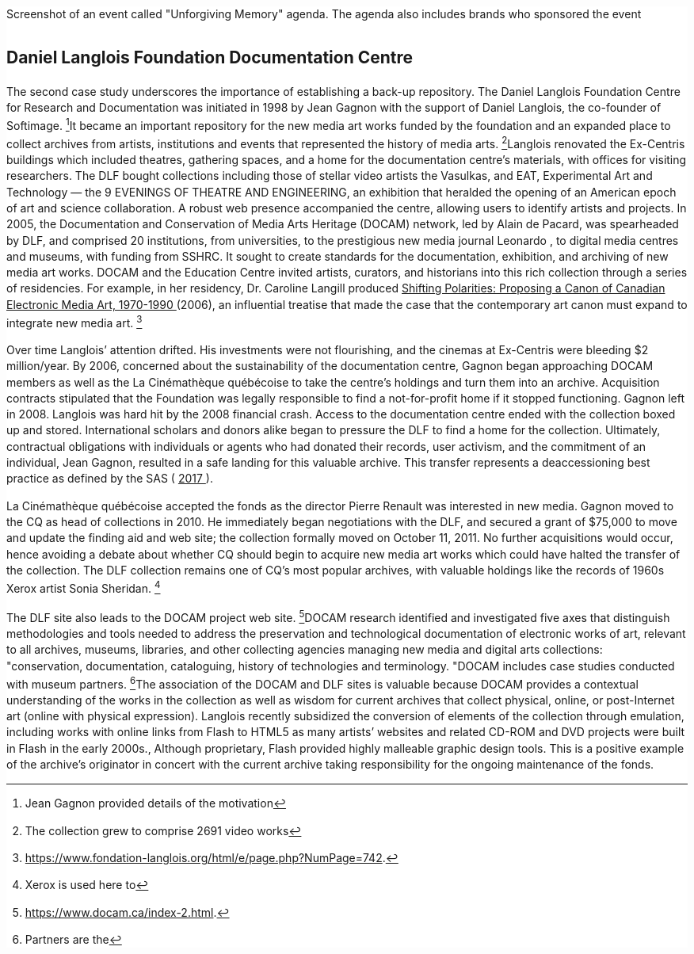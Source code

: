 Screenshot of an event called "Unforgiving Memory" agenda. The agenda also includes brands who sponsored the event 

## Daniel Langlois Foundation Documentation Centre 


The second case study underscores the importance of establishing a back-up repository. The Daniel Langlois Foundation Centre for Research and Documentation was initiated in 1998 by Jean Gagnon with the support of Daniel Langlois, the co-founder of Softimage. [^18]It became an important repository for the new media art works funded by the foundation and an expanded place to collect archives from artists, institutions and events that represented the history of media arts. [^19]Langlois renovated the Ex-Centris buildings which included theatres, gathering spaces, and a home for the documentation centre’s materials, with offices for visiting researchers. The DLF bought collections including those of stellar video artists the Vasulkas, and EAT, Experimental Art and Technology — the 9 EVENINGS OF THEATRE AND ENGINEERING, an exhibition that heralded the opening of an American epoch of art and science collaboration. A robust web presence accompanied the centre, allowing users to identify artists and projects. In 2005, the Documentation and Conservation of Media Arts Heritage (DOCAM) network, led by Alain de Pacard, was spearheaded by DLF, and comprised 20 institutions, from universities, to the prestigious new media journal Leonardo , to digital media centres and museums, with funding from SSHRC. It sought to create standards for the documentation, exhibition, and archiving of new media art works. DOCAM and the Education Centre invited artists, curators, and historians into this rich collection through a series of residencies. For example, in her residency, Dr. Caroline Langill produced [Shifting Polarities: Proposing a Canon of Canadian Electronic Media Art, 1970-1990 ](https://www.fondation-langlois.org/html/e/page.php?NumPage=742)(2006), an influential treatise that made the case that the contemporary art canon must expand to integrate new media art. [^20]

Over time Langlois’ attention drifted. His investments were not flourishing, and the cinemas at Ex-Centris were bleeding $2 million/year. By 2006, concerned about the sustainability of the documentation centre, Gagnon began approaching DOCAM members as well as the La Cinémathèque québécoise to take the centre’s holdings and turn them into an archive. Acquisition contracts stipulated that the Foundation was legally responsible to find a not-for-profit home if it stopped functioning. Gagnon left in 2008. Langlois was hard hit by the 2008 financial crash. Access to the documentation centre ended with the collection boxed up and stored. International scholars and donors alike began to pressure the DLF to find a home for the collection. Ultimately, contractual obligations with individuals or agents who had donated their records, user activism, and the commitment of an individual, Jean Gagnon, resulted in a safe landing for this valuable archive. This transfer represents a deaccessioning best practice as defined by the SAS ( [2017 ](#sas2017)). 

La Cinémathèque québécoise accepted the fonds as the director Pierre Renault was interested in new media. Gagnon moved to the CQ as head of collections in 2010. He immediately began negotiations with the DLF, and secured a grant of $75,000 to move and update the finding aid and web site; the collection formally moved on October 11, 2011. No further acquisitions would occur, hence avoiding a debate about whether CQ should begin to acquire new media art works which could have halted the transfer of the collection. The DLF collection remains one of CQ’s most popular archives, with valuable holdings like the records of 1960s Xerox artist Sonia Sheridan. [^21]

The DLF site also leads to the DOCAM project web site. [^22]DOCAM research identified and investigated five axes that distinguish methodologies and tools needed to address the preservation and technological documentation of electronic works of art, relevant to all archives, museums, libraries, and other collecting agencies managing new media and digital arts collections: "conservation, documentation, cataloguing, history of technologies and terminology. "DOCAM includes case studies conducted with museum partners. [^23]The association of the DOCAM and DLF sites is valuable because DOCAM provides a contextual understanding of the works in the collection as well as wisdom for current archives that collect physical, online, or post-Internet art (online with physical expression). Langlois recently subsidized the conversion of elements of the collection through emulation, including works with online links from Flash to HTML5 as many artists’ websites and related CD-ROM and DVD projects were built in Flash in the early 2000s., Although proprietary, Flash provided highly malleable graphic design tools. This is a positive example of the archive’s originator in concert with the current archive taking responsibility for the ongoing maintenance of the fonds. 


[^1]:  The BNMI archive does not contain complex
[^2]:  This is the argument that an
[^3]:  It opened in 1994 and
[^4]:  The CCA’s National Archival Accession Standard Working
[^5]:  To see the breadth of the events and participants explore
[^6]:  For example, the sequential events Bridges (co-created
[^7]:  Jules Bergis (2016) underscores the danger that digital
[^8]:  The BNMI was funded by the Canadian Tri-council
[^9]: https://www.mediaarthistory.org/mah-conf-series.
[^10]:  These include
[^11]:  This memory was provided by Susan
[^12]:  It included essays reflecting on the
[^13]: https://albertaonrecord.ca/banff-new-media-institute.
[^14]: https://web.archive.org/web/20160316203351/http://www.horizonzero.ca/elderspeak/index.html.
[^15]:  In
[^16]: AtoM stands for Access to Memory. It is a web-based,
[^17]: AtoM (Access to Memory) provides the following definition of an
[^18]: Jean Gagnon provided details of the motivation
[^19]:  The collection grew to comprise 2691 video works
[^20]: https://www.fondation-langlois.org/html/e/page.php?NumPage=742.
[^21]:  Xerox is used here to
[^22]: https://www.docam.ca/index-2.html. 
[^23]:  Partners are the
[^24]:  After Jean Gagnon left, the NGC terminated the role of media arts
[^26]: http://www.vivomediaarts.com/archive/women-and-west-coast-labour/.
[^27]: The partnership is comprised of OCAD University’s Centre for the Study of the Black Canadian Diaspora (CBCD) and Visual Analytics Laboratory (VAL), Simon Fraser University Archives (SFUA) and SFU Library Special Collections and Rare Books (SCRB), City of Vancouver Archives (CVA), The Royal British Columbia Museum (RBCM), the BC Labour Heritage Centre (BCLHC), BLAK, a Black artists’ centre in Surrey, B.C., and Satellite Video Exchange Society’s VIVO Media Arts Centre programming committee and Crista Dahl Media Library & Archive (CDMLA).